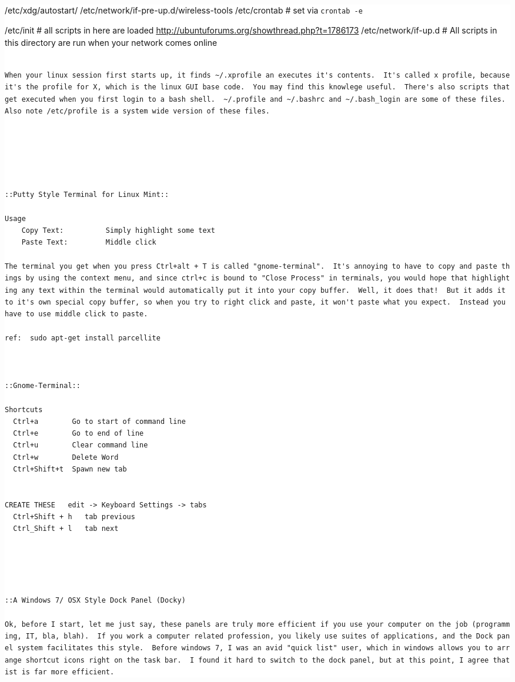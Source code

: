 /etc/xdg/autostart/
/etc/network/if-pre-up.d/wireless-tools
/etc/crontab   # set via `crontab -e`

/etc/init # all scripts in here are loaded http://ubuntuforums.org/showthread.php?t=1786173
/etc/network/if-up.d   # All scripts in this directory are run when your network comes online
```

When your linux session first starts up, it finds ~/.xprofile an executes it's contents.  It's called x profile, because it's the profile for X, which is the linux GUI base code.  You may find this knowlege useful.  There's also scripts that get executed when you first login to a bash shell.  ~/.profile and ~/.bashrc and ~/.bash_login are some of these files.  Also note /etc/profile is a system wide version of these files.  






::Putty Style Terminal for Linux Mint::

Usage
	Copy Text:          Simply highlight some text
	Paste Text:         Middle click

The terminal you get when you press Ctrl+alt + T is called "gnome-terminal".  It's annoying to have to copy and paste things by using the context menu, and since ctrl+c is bound to "Close Process" in terminals, you would hope that highlighting any text within the terminal would automatically put it into your copy buffer.  Well, it does that!  But it adds it to it's own special copy buffer, so when you try to right click and paste, it won't paste what you expect.  Instead you have to use middle click to paste.  

ref:  sudo apt-get install parcellite



::Gnome-Terminal::

Shortcuts
  Ctrl+a        Go to start of command line
  Ctrl+e        Go to end of line
  Ctrl+u        Clear command line
  Ctrl+w        Delete Word
  Ctrl+Shift+t  Spawn new tab


CREATE THESE   edit -> Keyboard Settings -> tabs
  Ctrl+Shift + h   tab previous
  Ctrl_Shift + l   tab next





::A Windows 7/ OSX Style Dock Panel (Docky)

Ok, before I start, let me just say, these panels are truly more efficient if you use your computer on the job (programming, IT, bla, blah).  If you work a computer related profession, you likely use suites of applications, and the Dock panel system facilitates this style.  Before windows 7, I was an avid "quick list" user, which in windows allows you to arrange shortcut icons right on the task bar.  I found it hard to switch to the dock panel, but at this point, I agree that ist is far more efficient.  

```